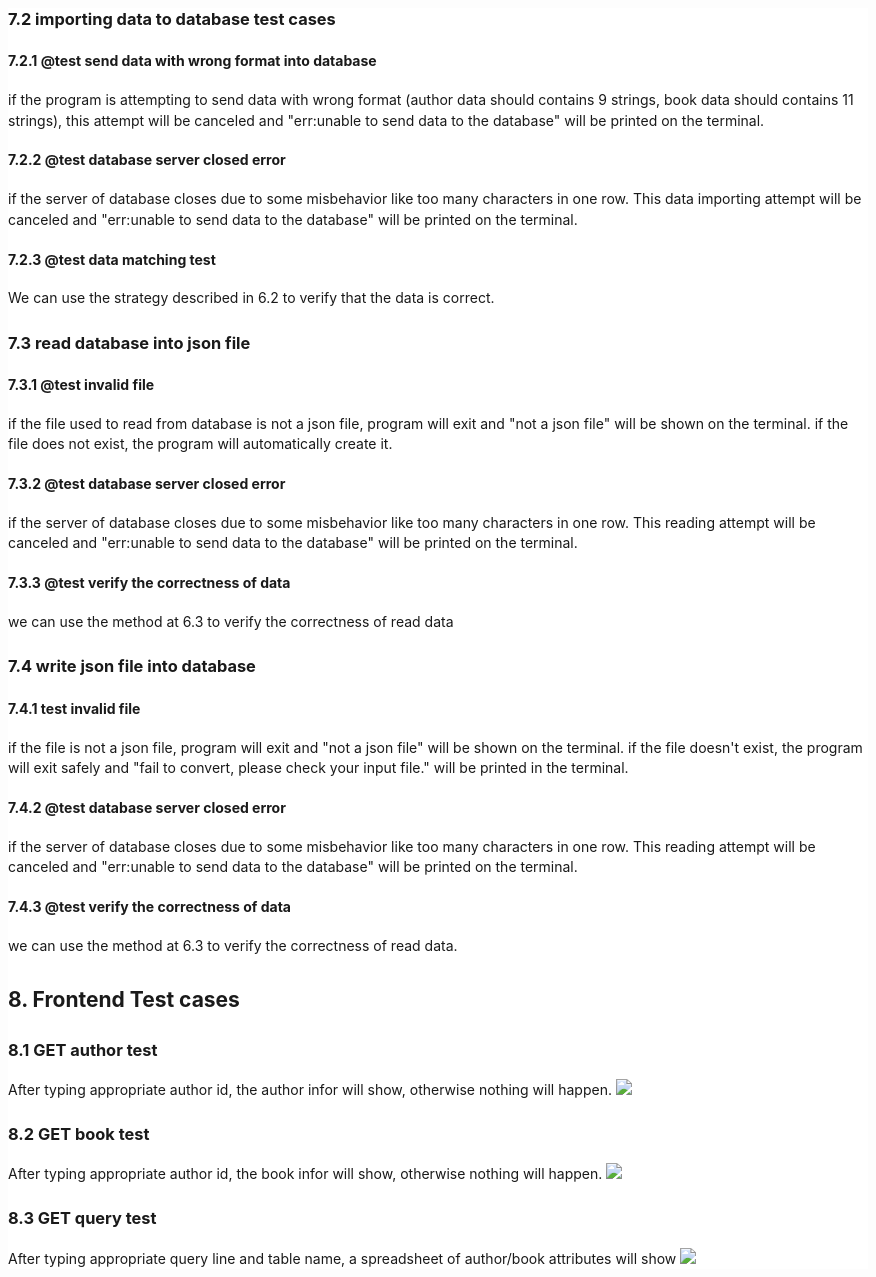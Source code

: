 ### 7.2 importing data to database test cases

#### 7.2.1 @test send data with wrong format into database
if the program is attempting to send data with wrong format (author data should contains 9 strings, book data should contains 11 strings),
this attempt will be canceled and "err:unable to send data to the database" will be printed on the terminal.

#### 7.2.2 @test database server closed error
if the server of database closes due to some misbehavior like too many characters in one row. This data importing attempt will be canceled and "err:unable to send data to the database" will be printed on the terminal.

#### 7.2.3 @test data matching test
We can use the strategy described in 6.2 to verify that the data is correct.

### 7.3 read database into json file

#### 7.3.1 @test invalid file
if the file used to read from database is not a json file, program will exit and "not a json file" will be shown on the terminal. if the file does not exist, the program will automatically create it.

#### 7.3.2 @test database server closed error
if the server of database closes due to some misbehavior like too many characters in one row. This reading attempt will be canceled and "err:unable to send data to the database" will be printed on the terminal.

#### 7.3.3 @test verify the correctness of data
we can use the method at 6.3 to verify the correctness of read data

### 7.4 write json file into database

#### 7.4.1 test invalid file
if the file is not a json file, program will exit and "not a json file" will be shown on the terminal.
if the file doesn't exist, the program will exit safely and "fail to convert, please check your input file." will be printed in the terminal.

#### 7.4.2 @test database server closed error
if the server of database closes due to some misbehavior like too many characters in one row. This reading attempt will be canceled and "err:unable to send data to the database" will be printed on the terminal.

#### 7.4.3 @test verify the correctness of data
we can use the method at 6.3 to verify the correctness of read data.

## 8. Frontend Test cases

### 8.1 GET author test
After typing appropriate author id, the author infor will show, otherwise nothing will happen.
![](screenshots/GET_author_scrshot.png)
### 8.2 GET book test
After typing appropriate author id, the book infor will show, otherwise nothing will happen.
![](screenshots/GET_book_scrshot.png)
### 8.3 GET query test
After typing appropriate query line and table name, a spreadsheet of author/book attributes will show
![](screenshots/GET_query_scrshot.png)